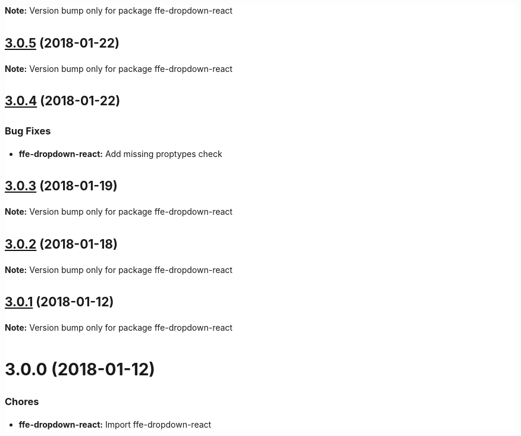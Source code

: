 **Note:** Version bump only for package ffe-dropdown-react

<a name="3.0.5"></a>

## [3.0.5](https://github.com/SpareBank1/designsystem/compare/ffe-dropdown-react@3.0.4...ffe-dropdown-react@3.0.5) (2018-01-22)

**Note:** Version bump only for package ffe-dropdown-react

<a name="3.0.4"></a>

## [3.0.4](https://github.com/SpareBank1/designsystem/compare/ffe-dropdown-react@3.0.3...ffe-dropdown-react@3.0.4) (2018-01-22)

### Bug Fixes

-   **ffe-dropdown-react:** Add missing proptypes check

<a name="3.0.3"></a>

## [3.0.3](https://github.com/SpareBank1/designsystem/compare/ffe-dropdown-react@3.0.2...ffe-dropdown-react@3.0.3) (2018-01-19)

**Note:** Version bump only for package ffe-dropdown-react

<a name="3.0.2"></a>

## [3.0.2](https://github.com/SpareBank1/designsystem/compare/ffe-dropdown-react@3.0.1...ffe-dropdown-react@3.0.2) (2018-01-18)

**Note:** Version bump only for package ffe-dropdown-react

<a name="3.0.1"></a>

## [3.0.1](https://github.com/SpareBank1/designsystem/compare/ffe-dropdown-react@3.0.0...ffe-dropdown-react@3.0.1) (2018-01-12)

**Note:** Version bump only for package ffe-dropdown-react

<a name="3.0.0"></a>

# 3.0.0 (2018-01-12)

### Chores

-   **ffe-dropdown-react:** Import ffe-dropdown-react
